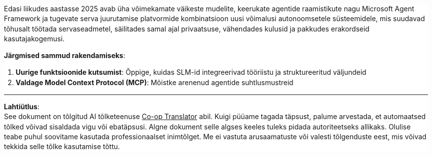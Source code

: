 Edasi liikudes aastasse 2025 avab üha võimekamate väikeste mudelite, keerukate agentide raamistikute nagu Microsoft Agent Framework ja tugevate serva juurutamise platvormide kombinatsioon uusi võimalusi autonoomsetele süsteemidele, mis suudavad tõhusalt töötada servaseadmetel, säilitades samal ajal privaatsuse, vähendades kulusid ja pakkudes erakordseid kasutajakogemusi.

**Järgmised sammud rakendamiseks**:
1. **Uurige funktsioonide kutsumist**: Õppige, kuidas SLM-id integreerivad tööriistu ja struktureeritud väljundeid
2. **Valdage Model Context Protocol (MCP)**: Mõistke arenenud agentide suhtlusmustreid

---

**Lahtiütlus**:  
See dokument on tõlgitud AI tõlketeenuse [Co-op Translator](https://github.com/Azure/co-op-translator) abil. Kuigi püüame tagada täpsust, palume arvestada, et automaatsed tõlked võivad sisaldada vigu või ebatäpsusi. Algne dokument selle algses keeles tuleks pidada autoriteetseks allikaks. Olulise teabe puhul soovitame kasutada professionaalset inimtõlget. Me ei vastuta arusaamatuste või valesti tõlgenduste eest, mis võivad tekkida selle tõlke kasutamise tõttu.